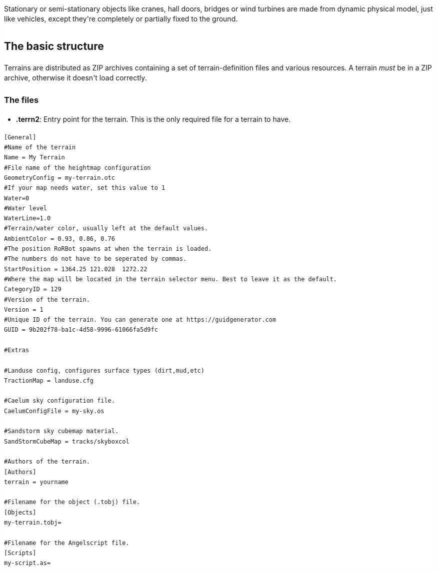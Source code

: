 Stationary or semi-stationary objects like cranes, hall doors, bridges or wind turbines are made from dynamic physical model, just like vehicles, except they're completely or partially fixed to the ground.

## The basic structure

Terrains are distributed as ZIP archives containing a set of terrain-definition files and various resources. A terrain _must_ be in a ZIP archive, otherwise it doesn't load correctly.

### The files
* **.terrn2**: Entry point for the terrain. This is the only required file for a terrain to have.

```
[General]
#Name of the terrain
Name = My Terrain
#File name of the heightmap configuration
GeometryConfig = my-terrain.otc
#If your map needs water, set this value to 1
Water=0
#Water level
WaterLine=1.0
#Terrain/water color, usually left at the default values.
AmbientColor = 0.93, 0.86, 0.76
#The position RoRBot spawns at when the terrain is loaded.
#The numbers do not have to be seperated by commas.
StartPosition = 1364.25 121.028  1272.22
#Where the map will be located in the terrain selector menu. Best to leave it as the default.
CategoryID = 129
#Version of the terrain.
Version = 1
#Unique ID of the terrain. You can generate one at https://guidgenerator.com
GUID = 9b202f78-ba1c-4d58-9996-61066fa5d9fc

#Extras

#Landuse config, configures surface types (dirt,mud,etc)
TractionMap = landuse.cfg

#Caelum sky configuration file.
CaelumConfigFile = my-sky.os

#Sandstorm sky cubemap material.
SandStormCubeMap = tracks/skyboxcol

#Authors of the terrain.
[Authors]
terrain = yourname

#Filename for the object (.tobj) file. 
[Objects]
my-terrain.tobj=

#Filename for the Angelscript file.
[Scripts]
my-script.as=
```
